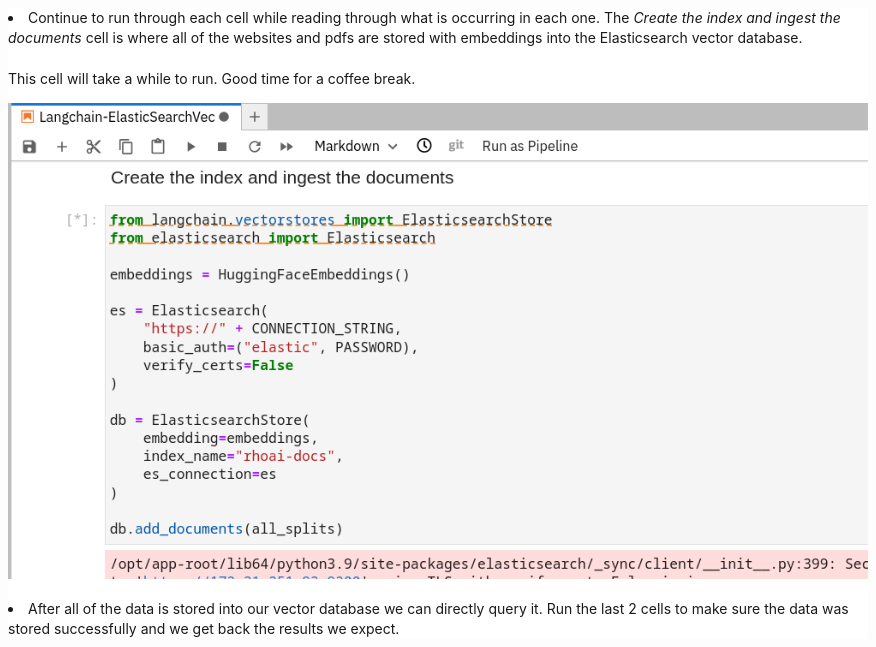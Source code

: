 </li>
<li>
Continue to run through each cell while reading through what is occurring in each one. The <i>Create the index and ingest the documents</i> cell is where all of the websites and pdfs are stored with embeddings into the Elasticsearch vector database.
<br/><br/>
This cell will take a while to run. Good time for a coffee break.

![Notebook Execution - Second Section](img/ingest_data_cell.png)

</li>
<li>
After all of the data is stored into our vector database we can directly query it. Run the last 2 cells to make sure the data was stored successfully and we get back the results we expect.
